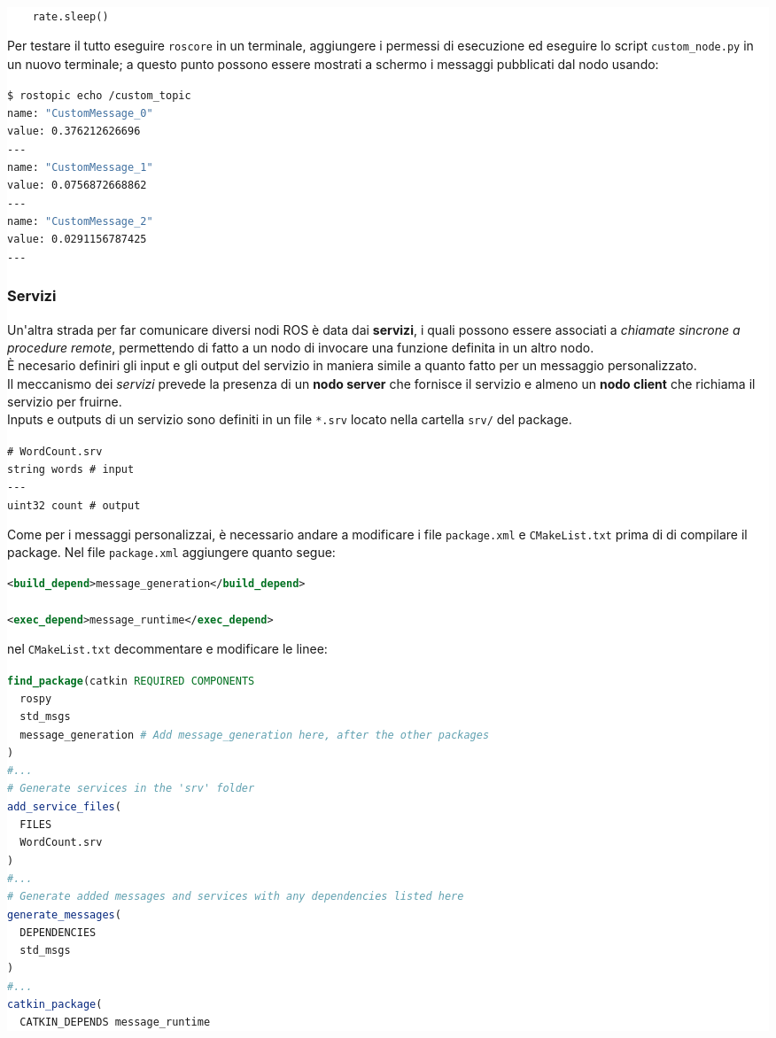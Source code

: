 ```python
	rate.sleep()
```
Per testare il tutto eseguire `roscore` in un terminale, aggiungere i permessi di esecuzione ed eseguire lo script ```custom_node.py``` in un nuovo terminale; a questo punto possono essere mostrati a schermo i messaggi pubblicati dal nodo usando:
```bash
$ rostopic echo /custom_topic
name: "CustomMessage_0"
value: 0.376212626696
---
name: "CustomMessage_1"
value: 0.0756872668862
---
name: "CustomMessage_2"
value: 0.0291156787425
---
```

### Servizi
Un'altra strada per far comunicare diversi nodi ROS è data dai **servizi**, i quali possono essere associati a _chiamate sincrone a procedure remote_, permettendo di fatto a un nodo di invocare una funzione definita in un altro nodo.  
È necesario definiri gli input e gli output del servizio in maniera simile a quanto fatto per un messaggio personalizzato.  
Il meccanismo dei _servizi_ prevede la presenza di un **nodo server** che fornisce il servizio e almeno un **nodo client** che richiama il servizio per fruirne.  
Inputs e outputs di un servizio sono definiti in un file `*.srv` locato nella cartella ```srv/``` del package.
```
# WordCount.srv
string words # input
---
uint32 count # output
```
Come per i messaggi personalizzai, è necessario andare a modificare i file `package.xml` e `CMakeList.txt` prima di di compilare il package. Nel file `package.xml` aggiungere quanto segue:
```xml 
<build_depend>message_generation</build_depend>

<exec_depend>message_runtime</exec_depend> 
```
nel ```CMakeList.txt``` decommentare e modificare le linee:
```cmake
find_package(catkin REQUIRED COMPONENTS
  rospy
  std_msgs
  message_generation # Add message_generation here, after the other packages
)
#...
# Generate services in the 'srv' folder
add_service_files(
  FILES
  WordCount.srv
)
#...
# Generate added messages and services with any dependencies listed here
generate_messages(
  DEPENDENCIES
  std_msgs
)
#...
catkin_package(
  CATKIN_DEPENDS message_runtime
```
